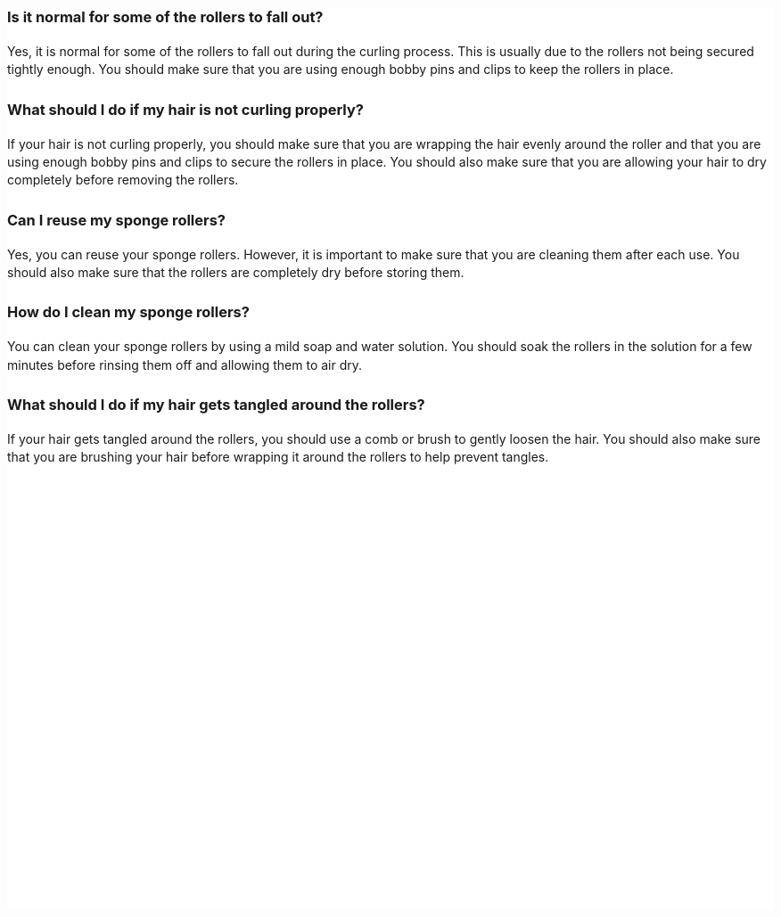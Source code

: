 <h3>Is it normal for some of the rollers to fall out?</h3>

Yes, it is normal for some of the rollers to fall out during the curling process. This is usually due to the rollers not being secured tightly enough. You should make sure that you are using enough bobby pins and clips to keep the rollers in place.

<h3>What should I do if my hair is not curling properly?</h3>

If your hair is not curling properly, you should make sure that you are wrapping the hair evenly around the roller and that you are using enough bobby pins and clips to secure the rollers in place. You should also make sure that you are allowing your hair to dry completely before removing the rollers.

<h3>Can I reuse my sponge rollers?</h3>

Yes, you can reuse your sponge rollers. However, it is important to make sure that you are cleaning them after each use. You should also make sure that the rollers are completely dry before storing them.

<h3>How do I clean my sponge rollers?</h3>

You can clean your sponge rollers by using a mild soap and water solution. You should soak the rollers in the solution for a few minutes before rinsing them off and allowing them to air dry.

<h3>What should I do if my hair gets tangled around the rollers?</h3>

If your hair gets tangled around the rollers, you should use a comb or brush to gently loosen the hair. You should also make sure that you are brushing your hair before wrapping it around the rollers to help prevent tangles.

<div style="position: relative; padding-bottom: 56.25%; overflow: hidden"><iframe src="https://www.youtube.com/embed/u1lgBlis_sw" frameborder="0" allow="accelerometer; autoplay; clipboard-write; encrypted-media; gyroscope; picture-in-picture; web-share" allowfullscreen style="position: absolute; top: 0; left: 0; width: 100%; height: 100%;"></iframe>
</div>